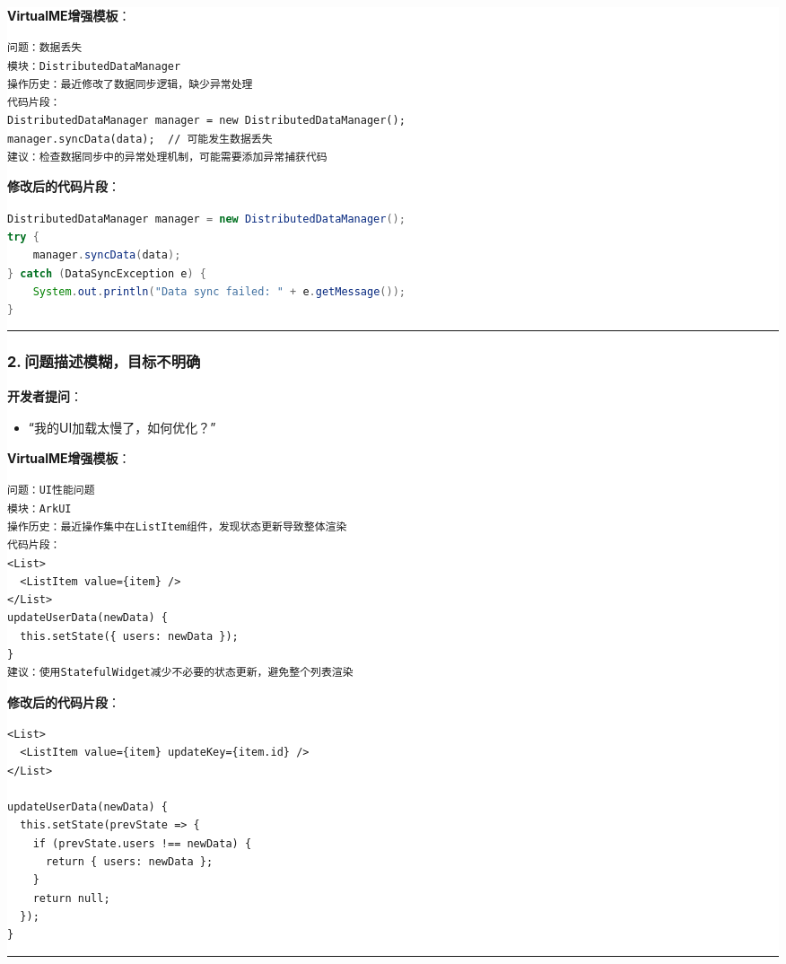    **VirtualME增强模板**：
   ```
   问题：数据丢失
   模块：DistributedDataManager
   操作历史：最近修改了数据同步逻辑，缺少异常处理
   代码片段：
   DistributedDataManager manager = new DistributedDataManager();
   manager.syncData(data);  // 可能发生数据丢失
   建议：检查数据同步中的异常处理机制，可能需要添加异常捕获代码
   ```

   **修改后的代码片段**：
   ```java
   DistributedDataManager manager = new DistributedDataManager();
   try {
       manager.syncData(data);
   } catch (DataSyncException e) {
       System.out.println("Data sync failed: " + e.getMessage());
   }
   ```

---

### 2. **问题描述模糊，目标不明确**

   **开发者提问**：
   - “我的UI加载太慢了，如何优化？”

   **VirtualME增强模板**：
   ```
   问题：UI性能问题
   模块：ArkUI
   操作历史：最近操作集中在ListItem组件，发现状态更新导致整体渲染
   代码片段：
   <List>
     <ListItem value={item} />
   </List>
   updateUserData(newData) {
     this.setState({ users: newData });
   }
   建议：使用StatefulWidget减少不必要的状态更新，避免整个列表渲染
   ```

   **修改后的代码片段**：
   ```arkui
   <List>
     <ListItem value={item} updateKey={item.id} />
   </List>

   updateUserData(newData) {
     this.setState(prevState => {
       if (prevState.users !== newData) {
         return { users: newData };
       }
       return null;
     });
   }
   ```

---